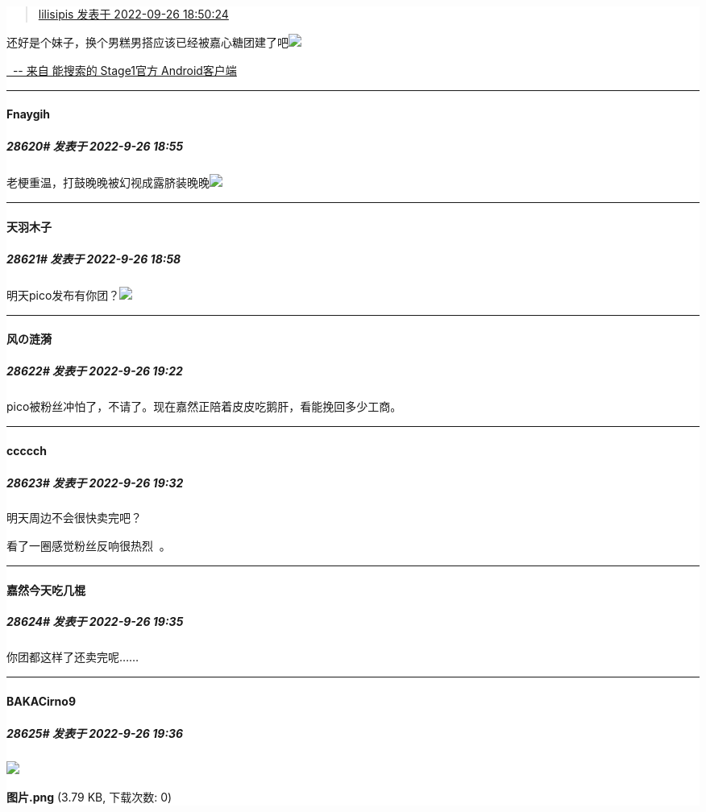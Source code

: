 <blockquote><a href="httphttps://bbs.saraba1st.com/2b/forum.php?mod=redirect&amp;goto=findpost&amp;pid=57660304&amp;ptid=2086611" target="_blank">lilisipis 发表于 2022-09-26 18:50:24</a></blockquote>还好是个妹子，换个男糕男搭应该已经被嘉心糖团建了吧<img src="https://static.saraba1st.com/image/smiley/face2017/067.png" referrerpolicy="no-referrer">

[  -- 来自 能搜索的 Stage1官方 Android客户端](https://www.coolapk.com/apk/140634)

*****

####  Fnaygih  
##### 28620#       发表于 2022-9-26 18:55

老梗重温，打鼓晚晚被幻视成露脐装晚晚<img src="https://static.saraba1st.com/image/smiley/face2017/067.png" referrerpolicy="no-referrer">



*****

####  天羽木子  
##### 28621#       发表于 2022-9-26 18:58

明天pico发布有你团？<img src="https://static.saraba1st.com/image/smiley/face2017/111.png" referrerpolicy="no-referrer">



*****

####  风の涟漪  
##### 28622#       发表于 2022-9-26 19:22

pico被粉丝冲怕了，不请了。现在嘉然正陪着皮皮吃鹅肝，看能挽回多少工商。



*****

####  ccccch  
##### 28623#       发表于 2022-9-26 19:32

明天周边不会很快卖完吧？

看了一圈感觉粉丝反响很热烈  。 

*****

####  嘉然今天吃几棍  
##### 28624#       发表于 2022-9-26 19:35

你团都这样了还卖完呢……

*****

####  BAKACirno9  
##### 28625#       发表于 2022-9-26 19:36

<img src="https://img.saraba1st.com/forum/202209/26/192515rapr6arhbb66e0rd.png" referrerpolicy="no-referrer">

<strong>图片.png</strong> (3.79 KB, 下载次数: 0)
